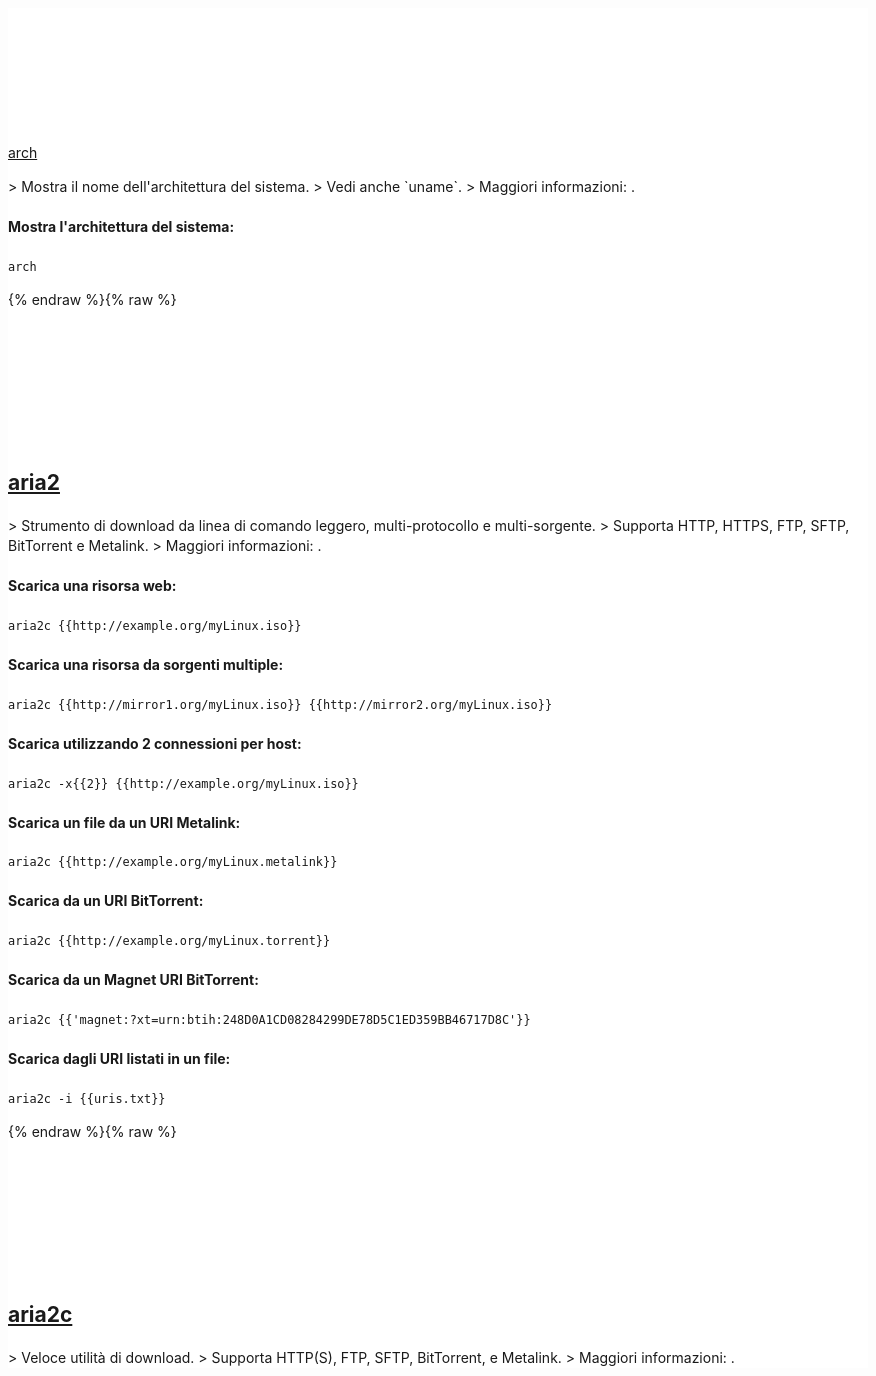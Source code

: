   <a href="/it/common/arch.html">arch</a> <a href="#arch"><svg class="icon">
    <use href="/assets/images/unicode_sprite.svg#link" />
  </svg></a>
</h2>
> Mostra il nome dell'architettura del sistema.
> Vedi anche `uname`.
> Maggiori informazioni: <https://www.gnu.org/software/coreutils/arch>.

#### Mostra l'architettura del sistema:
```shell
arch
```
{% endraw %}{% raw %}
<h2 id="aria2">
  <a href="/it/common/aria2.html">aria2</a> <a href="#aria2"><svg class="icon">
    <use href="/assets/images/unicode_sprite.svg#link" />
  </svg></a>
</h2>
> Strumento di download da linea di comando leggero, multi-protocollo e multi-sorgente.
> Supporta HTTP, HTTPS, FTP, SFTP, BitTorrent e Metalink.
> Maggiori informazioni: <https://aria2.github.io/>.

#### Scarica una risorsa web:
```shell
aria2c {{http://example.org/myLinux.iso}}
```
#### Scarica una risorsa da sorgenti multiple:
```shell
aria2c {{http://mirror1.org/myLinux.iso}} {{http://mirror2.org/myLinux.iso}}
```
#### Scarica utilizzando 2 connessioni per host:
```shell
aria2c -x{{2}} {{http://example.org/myLinux.iso}}
```
#### Scarica un file da un URI Metalink:
```shell
aria2c {{http://example.org/myLinux.metalink}}
```
#### Scarica da un URI BitTorrent:
```shell
aria2c {{http://example.org/myLinux.torrent}}
```
#### Scarica da un Magnet URI BitTorrent:
```shell
aria2c {{'magnet:?xt=urn:btih:248D0A1CD08284299DE78D5C1ED359BB46717D8C'}}
```
#### Scarica dagli URI listati in un file:
```shell
aria2c -i {{uris.txt}}
```
{% endraw %}{% raw %}
<h2 id="aria2c">
  <a href="/it/common/aria2c.html">aria2c</a> <a href="#aria2c"><svg class="icon">
    <use href="/assets/images/unicode_sprite.svg#link" />
  </svg></a>
</h2>
> Veloce utilità di download.
> Supporta HTTP(S), FTP, SFTP, BitTorrent, e Metalink.
> Maggiori informazioni: <https://aria2.github.io>.
